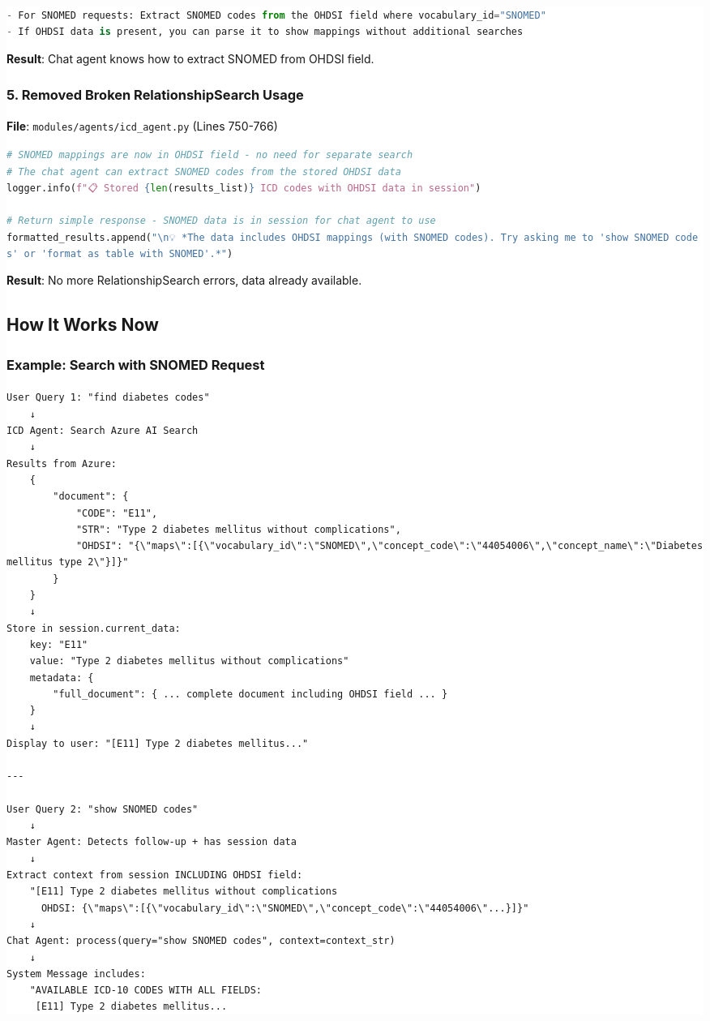 ```python
- For SNOMED requests: Extract SNOMED codes from the OHDSI field where vocabulary_id="SNOMED"
- If OHDSI data is present, you can parse it to show mappings without additional searches
```

**Result**: Chat agent knows how to extract SNOMED from OHDSI field.

### 5. Removed Broken RelationshipSearch Usage

**File**: `modules/agents/icd_agent.py` (Lines 750-766)

```python
# SNOMED mappings are now in OHDSI field - no need for separate search
# The chat agent can extract SNOMED codes from the stored OHDSI data
logger.info(f"📋 Stored {len(results_list)} ICD codes with OHDSI data in session")

# Return simple response - SNOMED data is in session for chat agent to use
formatted_results.append("\n💡 *The data includes OHDSI mappings (with SNOMED codes). Try asking me to 'show SNOMED codes' or 'format as table with SNOMED'.*")
```

**Result**: No more RelationshipSearch errors, data already available.

## How It Works Now

### Example: Search with SNOMED Request

```
User Query 1: "find diabetes codes"
    ↓
ICD Agent: Search Azure AI Search
    ↓
Results from Azure:
    {
        "document": {
            "CODE": "E11",
            "STR": "Type 2 diabetes mellitus without complications",
            "OHDSI": "{\"maps\":[{\"vocabulary_id\":\"SNOMED\",\"concept_code\":\"44054006\",\"concept_name\":\"Diabetes mellitus type 2\"}]}"
        }
    }
    ↓
Store in session.current_data:
    key: "E11"
    value: "Type 2 diabetes mellitus without complications"
    metadata: {
        "full_document": { ... complete document including OHDSI field ... }
    }
    ↓
Display to user: "[E11] Type 2 diabetes mellitus..."

---

User Query 2: "show SNOMED codes"
    ↓
Master Agent: Detects follow-up + has session data
    ↓
Extract context from session INCLUDING OHDSI field:
    "[E11] Type 2 diabetes mellitus without complications
      OHDSI: {\"maps\":[{\"vocabulary_id\":\"SNOMED\",\"concept_code\":\"44054006\"...}]}"
    ↓
Chat Agent: process(query="show SNOMED codes", context=context_str)
    ↓
System Message includes:
    "AVAILABLE ICD-10 CODES WITH ALL FIELDS:
     [E11] Type 2 diabetes mellitus...
```